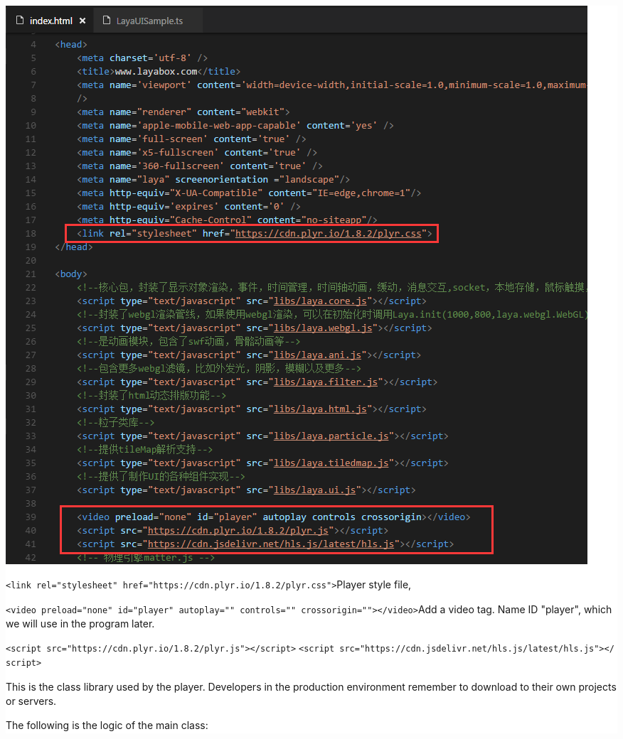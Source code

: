 ![3](img/3.png)</br>

`<link rel="stylesheet" href="https://cdn.plyr.io/1.8.2/plyr.css">`Player style file,

`<video preload="none" id="player" autoplay="" controls="" crossorigin=""></video>`Add a video tag. Name ID "player", which we will use in the program later.

`<script src="https://cdn.plyr.io/1.8.2/plyr.js"></script>`
`<script src="https://cdn.jsdelivr.net/hls.js/latest/hls.js"></script>`

This is the class library used by the player. Developers in the production environment remember to download to their own projects or servers.

The following is the logic of the main class:
